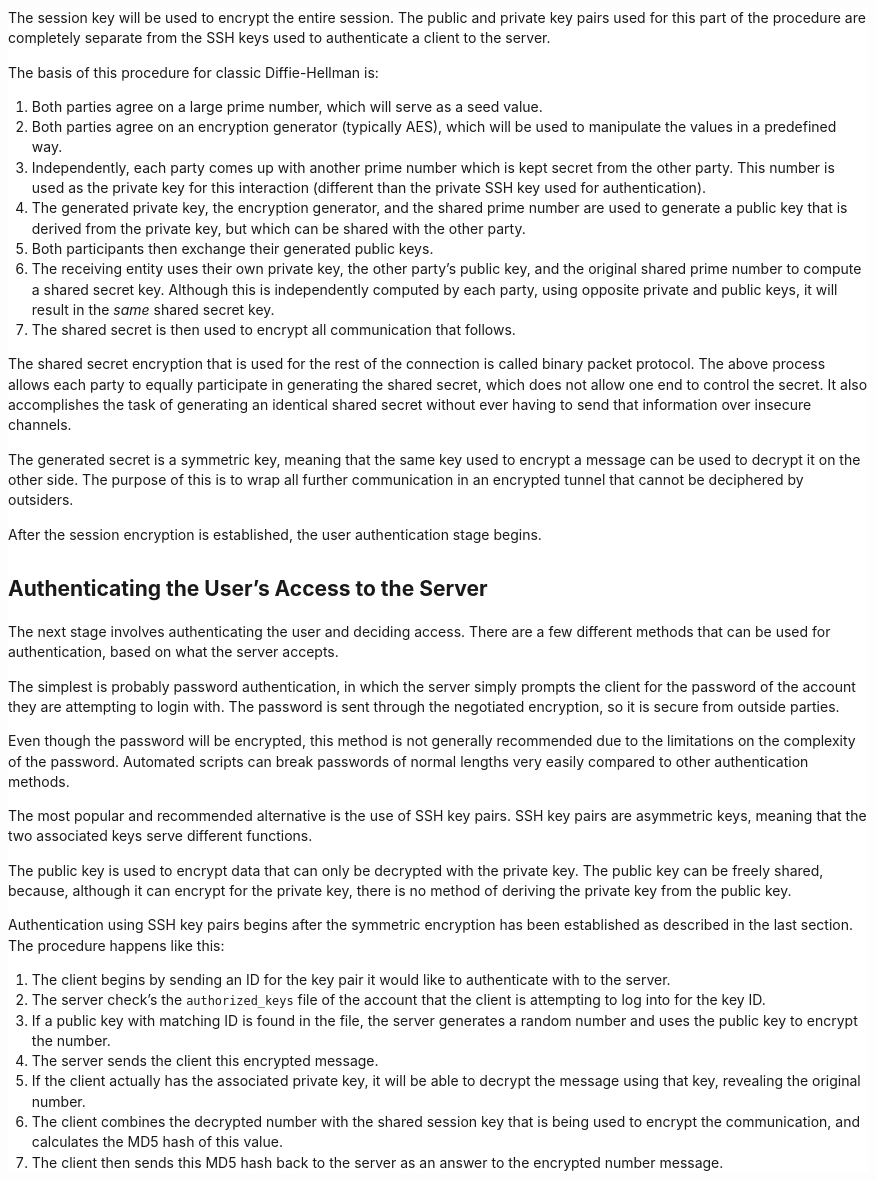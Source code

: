 The session key will be used to encrypt the entire session. The public and private key pairs used for this part of the procedure are completely separate from the SSH keys used to authenticate a client to the server.

The basis of this procedure for classic Diffie-Hellman is:

1. Both parties agree on a large prime number, which will serve as a seed value.
2. Both parties agree on an encryption generator (typically AES), which will be used to manipulate the values in a predefined way.
3. Independently, each party comes up with another prime number which is kept secret from the other party. This number is used as the private key for this interaction (different than the private SSH key used for authentication).
4. The generated private key, the encryption generator, and the shared prime number are used to generate a public key that is derived from the private key, but which can be shared with the other party.
5. Both participants then exchange their generated public keys.
6. The receiving entity uses their own private key, the other party’s public key, and the original shared prime number to compute a shared secret key. Although this is independently computed by each party, using opposite private and public keys, it will result in the _same_ shared secret key.
7. The shared secret is then used to encrypt all communication that follows.

The shared secret encryption that is used for the rest of the connection is called binary packet protocol. The above process allows each party to equally participate in generating the shared secret, which does not allow one end to control the secret. It also accomplishes the task of generating an identical shared secret without ever having to send that information over insecure channels.

The generated secret is a symmetric key, meaning that the same key used to encrypt a message can be used to decrypt it on the other side. The purpose of this is to wrap all further communication in an encrypted tunnel that cannot be deciphered by outsiders.

After the session encryption is established, the user authentication stage begins.

## Authenticating the User’s Access to the Server

The next stage involves authenticating the user and deciding access. There are a few different methods that can be used for authentication, based on what the server accepts.

The simplest is probably password authentication, in which the server simply prompts the client for the password of the account they are attempting to login with. The password is sent through the negotiated encryption, so it is secure from outside parties.

Even though the password will be encrypted, this method is not generally recommended due to the limitations on the complexity of the password. Automated scripts can break passwords of normal lengths very easily compared to other authentication methods.

The most popular and recommended alternative is the use of SSH key pairs. SSH key pairs are asymmetric keys, meaning that the two associated keys serve different functions.

The public key is used to encrypt data that can only be decrypted with the private key. The public key can be freely shared, because, although it can encrypt for the private key, there is no method of deriving the private key from the public key.

Authentication using SSH key pairs begins after the symmetric encryption has been established as described in the last section. The procedure happens like this:

1. The client begins by sending an ID for the key pair it would like to authenticate with to the server.
2. The server check’s the `authorized_keys` file of the account that the client is attempting to log into for the key ID.
3. If a public key with matching ID is found in the file, the server generates a random number and uses the public key to encrypt the number.
4. The server sends the client this encrypted message.
5. If the client actually has the associated private key, it will be able to decrypt the message using that key, revealing the original number.
6. The client combines the decrypted number with the shared session key that is being used to encrypt the communication, and calculates the MD5 hash of this value.
7. The client then sends this MD5 hash back to the server as an answer to the encrypted number message.